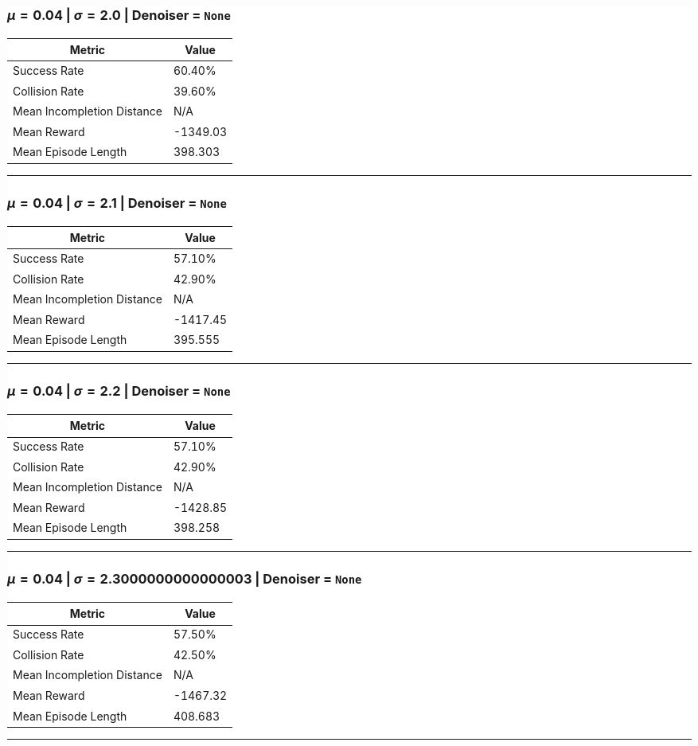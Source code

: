 ### $\mu = 0.04$ | $\sigma = 2.0$ | Denoiser = `None`

| Metric                     | Value    |
|----------------------------|----------|
| Success Rate               | 60.40%   |
| Collision Rate             | 39.60%   |
| Mean Incompletion Distance | N/A      |
| Mean Reward                | -1349.03 |
| Mean Episode Length        | 398.303  |
---

### $\mu = 0.04$ | $\sigma = 2.1$ | Denoiser = `None`

| Metric                     | Value    |
|----------------------------|----------|
| Success Rate               | 57.10%   |
| Collision Rate             | 42.90%   |
| Mean Incompletion Distance | N/A      |
| Mean Reward                | -1417.45 |
| Mean Episode Length        | 395.555  |
---

### $\mu = 0.04$ | $\sigma = 2.2$ | Denoiser = `None`

| Metric                     | Value    |
|----------------------------|----------|
| Success Rate               | 57.10%   |
| Collision Rate             | 42.90%   |
| Mean Incompletion Distance | N/A      |
| Mean Reward                | -1428.85 |
| Mean Episode Length        | 398.258  |
---

### $\mu = 0.04$ | $\sigma = 2.3000000000000003$ | Denoiser = `None`

| Metric                     | Value    |
|----------------------------|----------|
| Success Rate               | 57.50%   |
| Collision Rate             | 42.50%   |
| Mean Incompletion Distance | N/A      |
| Mean Reward                | -1467.32 |
| Mean Episode Length        | 408.683  |
---
